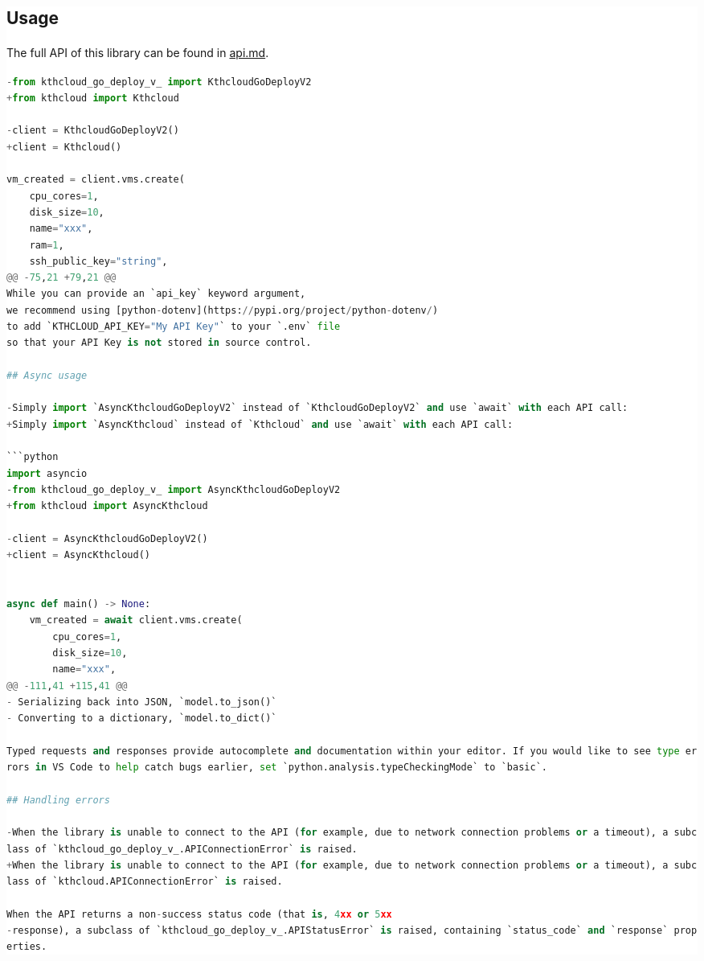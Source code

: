 ```diff
 ```
 
 ## Usage
 
 The full API of this library can be found in [api.md](https://github.com/kthcloud/python-sdk/tree/main/api.md).
 
 ```python
-from kthcloud_go_deploy_v_ import KthcloudGoDeployV2
+from kthcloud import Kthcloud
 
-client = KthcloudGoDeployV2()
+client = Kthcloud()
 
 vm_created = client.vms.create(
     cpu_cores=1,
     disk_size=10,
     name="xxx",
     ram=1,
     ssh_public_key="string",
@@ -75,21 +79,21 @@
 While you can provide an `api_key` keyword argument,
 we recommend using [python-dotenv](https://pypi.org/project/python-dotenv/)
 to add `KTHCLOUD_API_KEY="My API Key"` to your `.env` file
 so that your API Key is not stored in source control.
 
 ## Async usage
 
-Simply import `AsyncKthcloudGoDeployV2` instead of `KthcloudGoDeployV2` and use `await` with each API call:
+Simply import `AsyncKthcloud` instead of `Kthcloud` and use `await` with each API call:
 
 ```python
 import asyncio
-from kthcloud_go_deploy_v_ import AsyncKthcloudGoDeployV2
+from kthcloud import AsyncKthcloud
 
-client = AsyncKthcloudGoDeployV2()
+client = AsyncKthcloud()
 
 
 async def main() -> None:
     vm_created = await client.vms.create(
         cpu_cores=1,
         disk_size=10,
         name="xxx",
@@ -111,41 +115,41 @@
 - Serializing back into JSON, `model.to_json()`
 - Converting to a dictionary, `model.to_dict()`
 
 Typed requests and responses provide autocomplete and documentation within your editor. If you would like to see type errors in VS Code to help catch bugs earlier, set `python.analysis.typeCheckingMode` to `basic`.
 
 ## Handling errors
 
-When the library is unable to connect to the API (for example, due to network connection problems or a timeout), a subclass of `kthcloud_go_deploy_v_.APIConnectionError` is raised.
+When the library is unable to connect to the API (for example, due to network connection problems or a timeout), a subclass of `kthcloud.APIConnectionError` is raised.
 
 When the API returns a non-success status code (that is, 4xx or 5xx
-response), a subclass of `kthcloud_go_deploy_v_.APIStatusError` is raised, containing `status_code` and `response` properties.
 ```